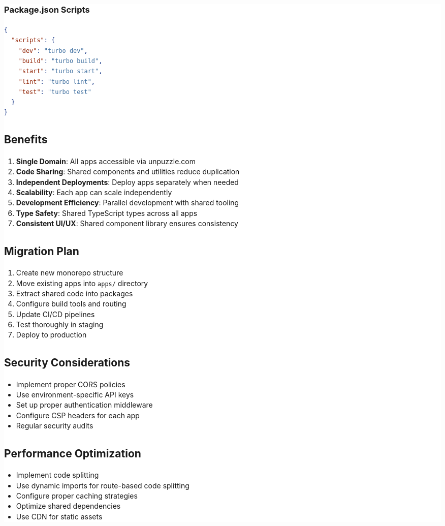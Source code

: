 ### Package.json Scripts
```json
{
  "scripts": {
    "dev": "turbo dev",
    "build": "turbo build",
    "start": "turbo start",
    "lint": "turbo lint",
    "test": "turbo test"
  }
}
```

## Benefits
1. **Single Domain**: All apps accessible via unpuzzle.com
2. **Code Sharing**: Shared components and utilities reduce duplication
3. **Independent Deployments**: Deploy apps separately when needed
4. **Scalability**: Each app can scale independently
5. **Development Efficiency**: Parallel development with shared tooling
6. **Type Safety**: Shared TypeScript types across all apps
7. **Consistent UI/UX**: Shared component library ensures consistency

## Migration Plan
1. Create new monorepo structure
2. Move existing apps into `apps/` directory
3. Extract shared code into packages
4. Configure build tools and routing
5. Update CI/CD pipelines
6. Test thoroughly in staging
7. Deploy to production

## Security Considerations
- Implement proper CORS policies
- Use environment-specific API keys
- Set up proper authentication middleware
- Configure CSP headers for each app
- Regular security audits

## Performance Optimization
- Implement code splitting
- Use dynamic imports for route-based code splitting
- Configure proper caching strategies
- Optimize shared dependencies
- Use CDN for static assets